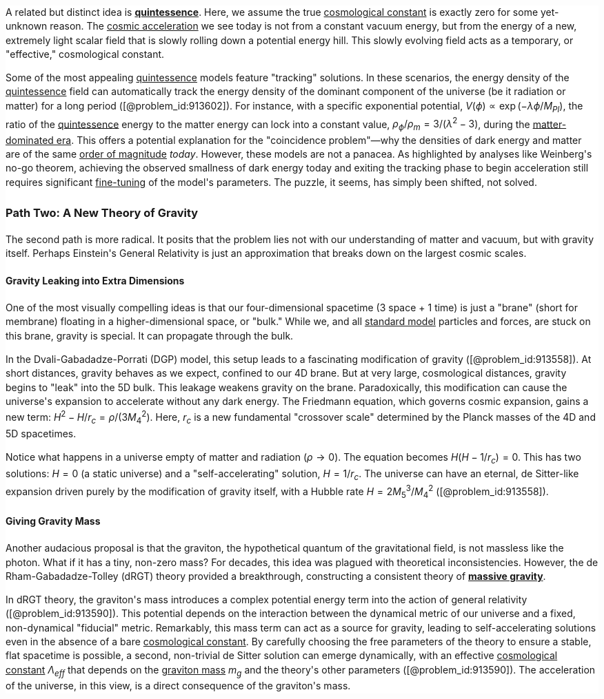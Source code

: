 A related but distinct idea is **[quintessence](@article_id:160100)**. Here, we assume the true [cosmological constant](@article_id:158803) is exactly zero for some yet-unknown reason. The [cosmic acceleration](@article_id:161299) we see today is not from a constant vacuum energy, but from the energy of a new, extremely light scalar field that is slowly rolling down a potential energy hill. This slowly evolving field acts as a temporary, or "effective," cosmological constant.

Some of the most appealing [quintessence](@article_id:160100) models feature "tracking" solutions. In these scenarios, the energy density of the [quintessence](@article_id:160100) field can automatically track the energy density of the dominant component of the universe (be it radiation or matter) for a long period ([@problem_id:913602]). For instance, with a specific exponential potential, $V(\phi) \propto \exp(-\lambda \phi/M_{Pl})$, the ratio of the [quintessence](@article_id:160100) energy to the matter energy can lock into a constant value, $\rho_{\phi}/\rho_m = 3/(\lambda^2-3)$, during the [matter-dominated era](@article_id:271868). This offers a potential explanation for the "coincidence problem"—why the densities of dark energy and matter are of the same [order of magnitude](@article_id:264394) *today*. However, these models are not a panacea. As highlighted by analyses like Weinberg's no-go theorem, achieving the observed smallness of dark energy today and exiting the tracking phase to begin acceleration still requires significant [fine-tuning](@article_id:159416) of the model's parameters. The puzzle, it seems, has simply been shifted, not solved.

### Path Two: A New Theory of Gravity

The second path is more radical. It posits that the problem lies not with our understanding of matter and vacuum, but with gravity itself. Perhaps Einstein's General Relativity is just an approximation that breaks down on the largest cosmic scales.

#### Gravity Leaking into Extra Dimensions

One of the most visually compelling ideas is that our four-dimensional spacetime (3 space + 1 time) is just a "brane" (short for membrane) floating in a higher-dimensional space, or "bulk." While we, and all [standard model](@article_id:136930) particles and forces, are stuck on this brane, gravity is special. It can propagate through the bulk.

In the Dvali-Gabadadze-Porrati (DGP) model, this setup leads to a fascinating modification of gravity ([@problem_id:913558]). At short distances, gravity behaves as we expect, confined to our 4D brane. But at very large, cosmological distances, gravity begins to "leak" into the 5D bulk. This leakage weakens gravity on the brane. Paradoxically, this modification can cause the universe's expansion to accelerate without any dark energy. The Friedmann equation, which governs cosmic expansion, gains a new term: $H^2 - H/r_c = \rho/(3M_4^2)$. Here, $r_c$ is a new fundamental "crossover scale" determined by the Planck masses of the 4D and 5D spacetimes.

Notice what happens in a universe empty of matter and radiation ($\rho \to 0$). The equation becomes $H(H - 1/r_c) = 0$. This has two solutions: $H=0$ (a static universe) and a "self-accelerating" solution, $H = 1/r_c$. The universe can have an eternal, de Sitter-like expansion driven purely by the modification of gravity itself, with a Hubble rate $H = 2M_5^3/M_4^2$ ([@problem_id:913558]).

#### Giving Gravity Mass

Another audacious proposal is that the graviton, the hypothetical quantum of the gravitational field, is not massless like the photon. What if it has a tiny, non-zero mass? For decades, this idea was plagued with theoretical inconsistencies. However, the de Rham-Gabadadze-Tolley (dRGT) theory provided a breakthrough, constructing a consistent theory of **[massive gravity](@article_id:199551)**.

In dRGT theory, the graviton's mass introduces a complex potential energy term into the action of general relativity ([@problem_id:913590]). This potential depends on the interaction between the dynamical metric of our universe and a fixed, non-dynamical "fiducial" metric. Remarkably, this mass term can act as a source for gravity, leading to self-accelerating solutions even in the absence of a bare [cosmological constant](@article_id:158803). By carefully choosing the free parameters of the theory to ensure a stable, flat spacetime is possible, a second, non-trivial de Sitter solution can emerge dynamically, with an effective [cosmological constant](@article_id:158803) $\Lambda_{eff}$ that depends on the [graviton mass](@article_id:264769) $m_g$ and the theory's other parameters ([@problem_id:913590]). The acceleration of the universe, in this view, is a direct consequence of the graviton's mass.
